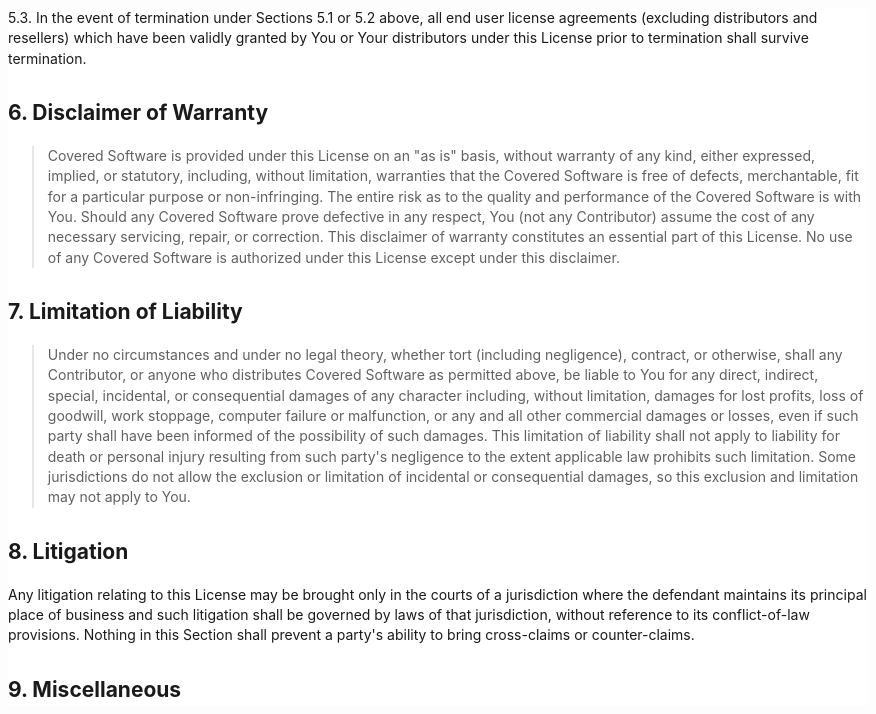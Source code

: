 5.3. In the event of termination under Sections 5.1 or 5.2 above, all
end user license agreements (excluding distributors and resellers) which
have been validly granted by You or Your distributors under this License
prior to termination shall survive termination.

## 6. Disclaimer of Warranty

>
> Covered Software is provided under this License on an "as is" basis,
> without warranty of any kind, either expressed, implied, or statutory,
> including, without limitation, warranties that the Covered Software is
> free of defects, merchantable, fit for a particular purpose or
> non-infringing. The entire risk as to the quality and performance of
> the Covered Software is with You. Should any Covered Software prove
> defective in any respect, You (not any Contributor) assume the cost of
> any necessary servicing, repair, or correction. This disclaimer of
> warranty constitutes an essential part of this License. No use of any
> Covered Software is authorized under this License except under this
> disclaimer.
>

## 7. Limitation of Liability

>
> Under no circumstances and under no legal theory, whether tort
> (including negligence), contract, or otherwise, shall any Contributor,
> or anyone who distributes Covered Software as permitted above, be liable
> to You for any direct, indirect, special, incidental, or consequential
> damages of any character including, without limitation, damages for
> lost profits, loss of goodwill, work stoppage, computer failure or
> malfunction, or any and all other commercial damages or losses, even
> if such party shall have been informed of the possibility of such damages.
> This limitation of liability shall not apply to liability for death or
> personal injury resulting from such party's negligence to the extent
> applicable law prohibits such limitation. Some jurisdictions do not allow
> the exclusion or limitation of incidental or consequential damages, so this
> exclusion and limitation may not apply to You.
>

## 8. Litigation

Any litigation relating to this License may be brought only in the
courts of a jurisdiction where the defendant maintains its principal
place of business and such litigation shall be governed by laws of
that jurisdiction, without reference to its conflict-of-law provisions.
Nothing in this Section shall prevent a party's ability to bring
cross-claims or counter-claims.

## 9. Miscellaneous
